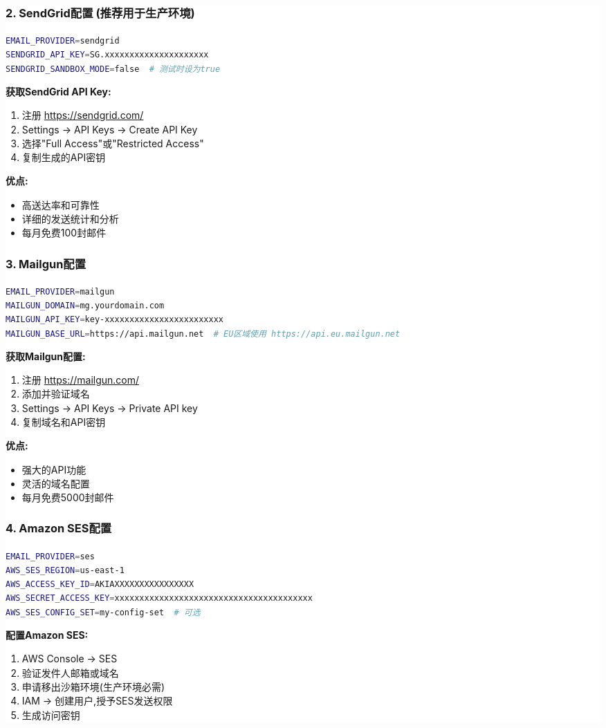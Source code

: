 ### 2. SendGrid配置 (推荐用于生产环境)

```bash
EMAIL_PROVIDER=sendgrid
SENDGRID_API_KEY=SG.xxxxxxxxxxxxxxxxxxxxx
SENDGRID_SANDBOX_MODE=false  # 测试时设为true
```

**获取SendGrid API Key:**
1. 注册 https://sendgrid.com/
2. Settings -> API Keys -> Create API Key
3. 选择"Full Access"或"Restricted Access"
4. 复制生成的API密钥

**优点:**
- 高送达率和可靠性
- 详细的发送统计和分析
- 每月免费100封邮件

### 3. Mailgun配置

```bash
EMAIL_PROVIDER=mailgun
MAILGUN_DOMAIN=mg.yourdomain.com
MAILGUN_API_KEY=key-xxxxxxxxxxxxxxxxxxxxxxxx
MAILGUN_BASE_URL=https://api.mailgun.net  # EU区域使用 https://api.eu.mailgun.net
```

**获取Mailgun配置:**
1. 注册 https://mailgun.com/
2. 添加并验证域名
3. Settings -> API Keys -> Private API key
4. 复制域名和API密钥

**优点:**
- 强大的API功能
- 灵活的域名配置
- 每月免费5000封邮件

### 4. Amazon SES配置

```bash
EMAIL_PROVIDER=ses
AWS_SES_REGION=us-east-1
AWS_ACCESS_KEY_ID=AKIAXXXXXXXXXXXXXXXX
AWS_SECRET_ACCESS_KEY=xxxxxxxxxxxxxxxxxxxxxxxxxxxxxxxxxxxxxxxx
AWS_SES_CONFIG_SET=my-config-set  # 可选
```

**配置Amazon SES:**
1. AWS Console -> SES
2. 验证发件人邮箱或域名
3. 申请移出沙箱环境(生产环境必需)
4. IAM -> 创建用户,授予SES发送权限
5. 生成访问密钥
